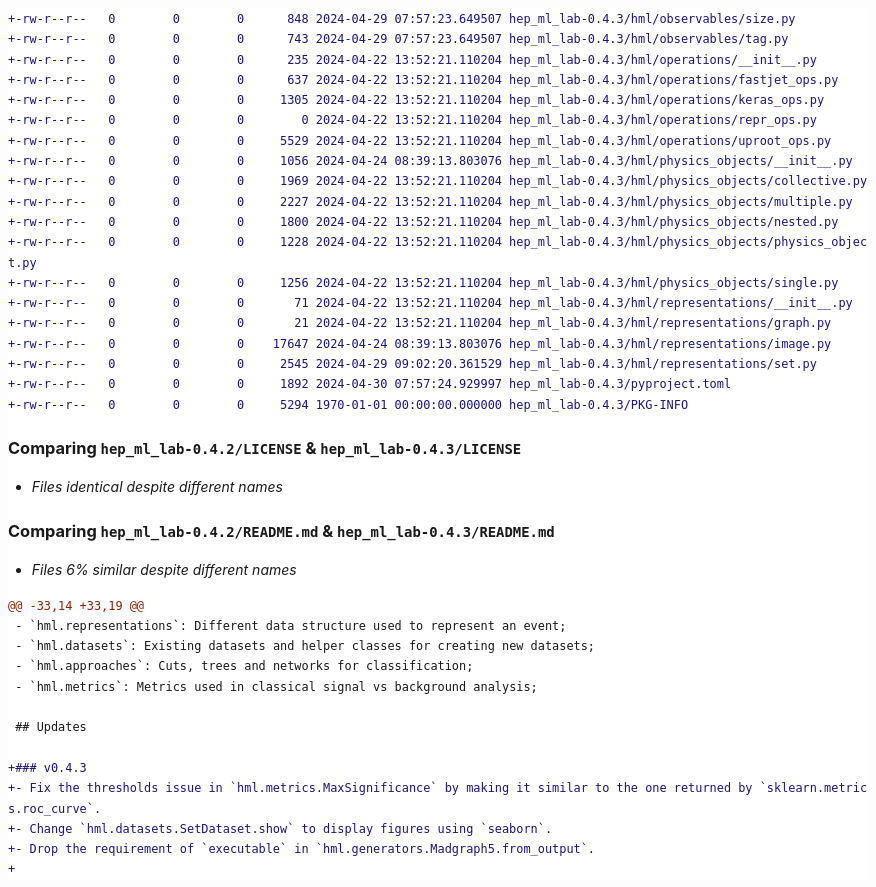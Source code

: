```diff
+-rw-r--r--   0        0        0      848 2024-04-29 07:57:23.649507 hep_ml_lab-0.4.3/hml/observables/size.py
+-rw-r--r--   0        0        0      743 2024-04-29 07:57:23.649507 hep_ml_lab-0.4.3/hml/observables/tag.py
+-rw-r--r--   0        0        0      235 2024-04-22 13:52:21.110204 hep_ml_lab-0.4.3/hml/operations/__init__.py
+-rw-r--r--   0        0        0      637 2024-04-22 13:52:21.110204 hep_ml_lab-0.4.3/hml/operations/fastjet_ops.py
+-rw-r--r--   0        0        0     1305 2024-04-22 13:52:21.110204 hep_ml_lab-0.4.3/hml/operations/keras_ops.py
+-rw-r--r--   0        0        0        0 2024-04-22 13:52:21.110204 hep_ml_lab-0.4.3/hml/operations/repr_ops.py
+-rw-r--r--   0        0        0     5529 2024-04-22 13:52:21.110204 hep_ml_lab-0.4.3/hml/operations/uproot_ops.py
+-rw-r--r--   0        0        0     1056 2024-04-24 08:39:13.803076 hep_ml_lab-0.4.3/hml/physics_objects/__init__.py
+-rw-r--r--   0        0        0     1969 2024-04-22 13:52:21.110204 hep_ml_lab-0.4.3/hml/physics_objects/collective.py
+-rw-r--r--   0        0        0     2227 2024-04-22 13:52:21.110204 hep_ml_lab-0.4.3/hml/physics_objects/multiple.py
+-rw-r--r--   0        0        0     1800 2024-04-22 13:52:21.110204 hep_ml_lab-0.4.3/hml/physics_objects/nested.py
+-rw-r--r--   0        0        0     1228 2024-04-22 13:52:21.110204 hep_ml_lab-0.4.3/hml/physics_objects/physics_object.py
+-rw-r--r--   0        0        0     1256 2024-04-22 13:52:21.110204 hep_ml_lab-0.4.3/hml/physics_objects/single.py
+-rw-r--r--   0        0        0       71 2024-04-22 13:52:21.110204 hep_ml_lab-0.4.3/hml/representations/__init__.py
+-rw-r--r--   0        0        0       21 2024-04-22 13:52:21.110204 hep_ml_lab-0.4.3/hml/representations/graph.py
+-rw-r--r--   0        0        0    17647 2024-04-24 08:39:13.803076 hep_ml_lab-0.4.3/hml/representations/image.py
+-rw-r--r--   0        0        0     2545 2024-04-29 09:02:20.361529 hep_ml_lab-0.4.3/hml/representations/set.py
+-rw-r--r--   0        0        0     1892 2024-04-30 07:57:24.929997 hep_ml_lab-0.4.3/pyproject.toml
+-rw-r--r--   0        0        0     5294 1970-01-01 00:00:00.000000 hep_ml_lab-0.4.3/PKG-INFO
```

### Comparing `hep_ml_lab-0.4.2/LICENSE` & `hep_ml_lab-0.4.3/LICENSE`

 * *Files identical despite different names*

### Comparing `hep_ml_lab-0.4.2/README.md` & `hep_ml_lab-0.4.3/README.md`

 * *Files 6% similar despite different names*

```diff
@@ -33,14 +33,19 @@
 - `hml.representations`: Different data structure used to represent an event;
 - `hml.datasets`: Existing datasets and helper classes for creating new datasets;
 - `hml.approaches`: Cuts, trees and networks for classification;
 - `hml.metrics`: Metrics used in classical signal vs background analysis;
 
 ## Updates
 
+### v0.4.3
+- Fix the thresholds issue in `hml.metrics.MaxSignificance` by making it similar to the one returned by `sklearn.metrics.roc_curve`.
+- Change `hml.datasets.SetDataset.show` to display figures using `seaborn`. 
+- Drop the requirement of `executable` in `hml.generators.Madgraph5.from_output`.
+
```